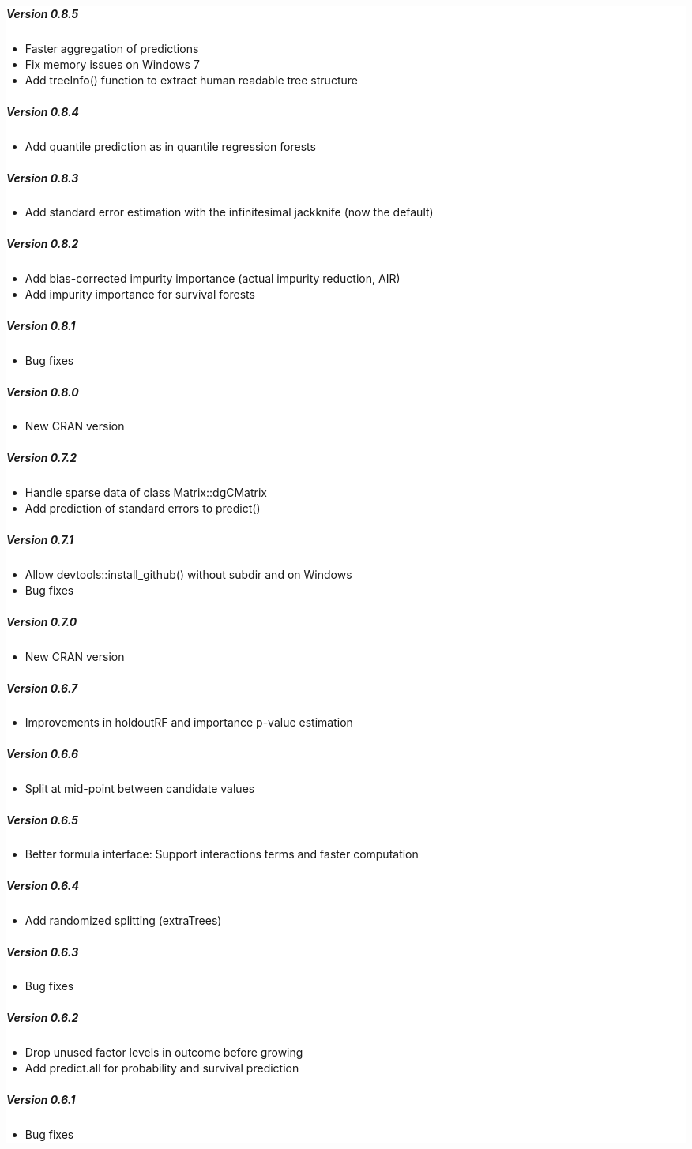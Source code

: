 ##### Version 0.8.5
* Faster aggregation of predictions
* Fix memory issues on Windows 7
* Add treeInfo() function to extract human readable tree structure

##### Version 0.8.4
* Add quantile prediction as in quantile regression forests

##### Version 0.8.3
* Add standard error estimation with the infinitesimal jackknife (now the default)

##### Version 0.8.2
* Add bias-corrected impurity importance (actual impurity reduction, AIR)
* Add impurity importance for survival forests

##### Version 0.8.1
* Bug fixes

##### Version 0.8.0
* New CRAN version

##### Version 0.7.2
* Handle sparse data of class Matrix::dgCMatrix
* Add prediction of standard errors to predict()

##### Version 0.7.1
* Allow devtools::install_github() without subdir and on Windows
* Bug fixes

##### Version 0.7.0
* New CRAN version

##### Version 0.6.7
* Improvements in holdoutRF and importance p-value estimation

##### Version 0.6.6
* Split at mid-point between candidate values

##### Version 0.6.5
* Better formula interface: Support interactions terms and faster computation

##### Version 0.6.4
* Add randomized splitting (extraTrees)

##### Version 0.6.3
* Bug fixes

##### Version 0.6.2
* Drop unused factor levels in outcome before growing
* Add predict.all for probability and survival prediction

##### Version 0.6.1
* Bug fixes
